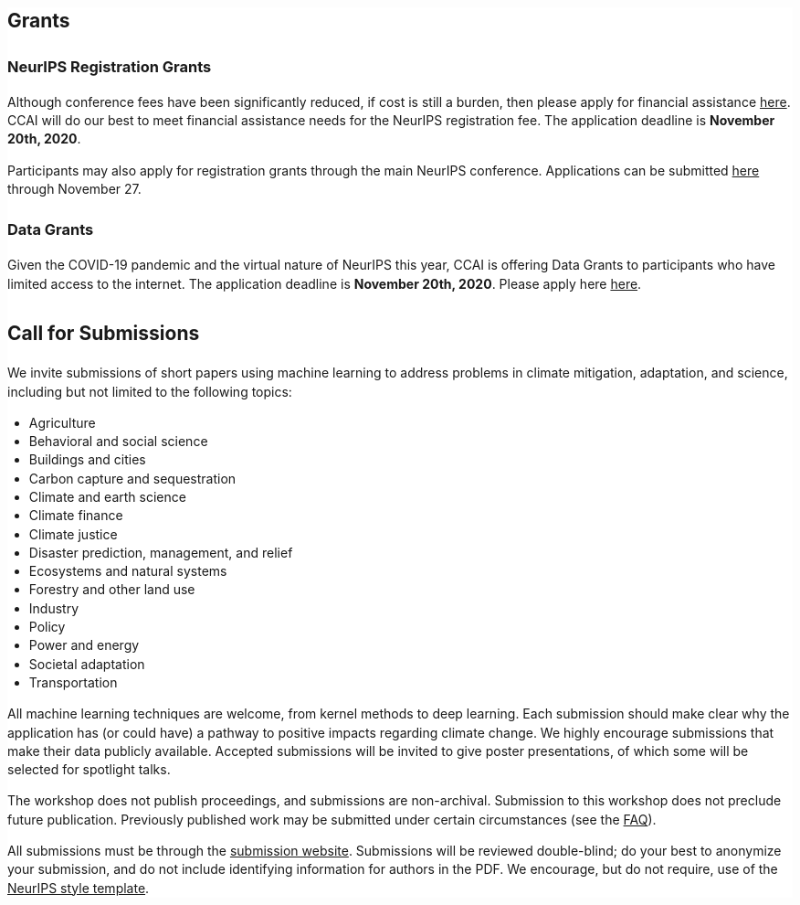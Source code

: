 ## Grants

### NeurIPS Registration Grants

Although conference fees have been significantly reduced, if cost is still a burden, then please apply for financial assistance [here](https://docs.google.com/forms/d/e/1FAIpQLSft_c2HuQCCW2s861Brc0np-PfnEIHy9WXf_XGWMsQFgUPqWw/viewform?usp=sf_link). CCAI will do our best to meet financial assistance needs for the NeurIPS registration fee. The application deadline is **November 20th, 2020**. 

Participants may also apply for registration grants through the main NeurIPS conference. Applications can be submitted [here](https://neurips.cc/Surveys/49) through November 27.

### Data Grants

Given the COVID-19 pandemic and the virtual nature of NeurIPS this year, CCAI is offering Data Grants to participants who have limited access to the internet. The application deadline is **November 20th, 2020**. Please apply here [here](https://docs.google.com/forms/d/e/1FAIpQLScrj7BFMUIB1-IDja9jwUsCEF6FnnKaK3MUBiHGWOvV5Pq4Eg/viewform).


## Call for Submissions

We invite submissions of short papers using machine learning to address problems in climate mitigation, adaptation, and science, including but not limited to the following topics:
 - Agriculture
 - Behavioral and social science
 - Buildings and cities
 - Carbon capture and sequestration
 - Climate and earth science
 - Climate finance
 - Climate justice
 - Disaster prediction, management, and relief
 - Ecosystems and natural systems
 - Forestry and other land use
 - Industry
 - Policy
 - Power and energy
 - Societal adaptation
 - Transportation
 

All machine learning techniques are welcome, from kernel methods to deep learning. Each submission should make clear why the application has (or could have) a pathway to positive impacts regarding climate change. We highly encourage submissions that make their data publicly available. Accepted submissions will be invited to give poster presentations, of which some will be selected for spotlight talks.

The workshop does not publish proceedings, and submissions are non-archival. Submission to this workshop does not preclude future publication. Previously published work may be submitted under certain circumstances (see the [FAQ](#frequently-asked-questions)).

All submissions must be through the [submission website](https://cmt3.research.microsoft.com/CCAINeurIPS2020). Submissions will be reviewed double-blind; do your best to anonymize your submission, and do not include identifying information for authors in the PDF. We encourage, but do not require, use of the [NeurIPS style template](https://neurips.cc/Conferences/2020/PaperInformation/StyleFiles).
